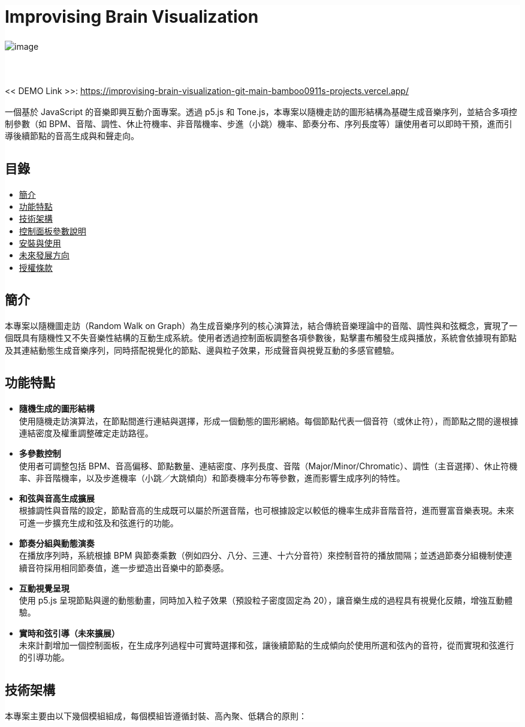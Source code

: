 # Improvising Brain Visualization

<img width="1280" alt="image" src="https://github.com/user-attachments/assets/5422e70e-2168-4569-ad19-a008c0f05aad" />

</br>
</br>
</br>

<< DEMO Link >>: https://improvising-brain-visualization-git-main-bamboo0911s-projects.vercel.app/

一個基於 JavaScript 的音樂即興互動介面專案。透過 p5.js 和 Tone.js，本專案以隨機走訪的圖形結構為基礎生成音樂序列，並結合多項控制參數（如 BPM、音階、調性、休止符機率、非音階機率、步進（小跳）機率、節奏分布、序列長度等）讓使用者可以即時干預，進而引導後續節點的音高生成與和聲走向。

## 目錄

- [簡介](#簡介)
- [功能特點](#功能特點)
- [技術架構](#技術架構)
- [控制面板參數說明](#控制面板參數說明)
- [安裝與使用](#安裝與使用)
- [未來發展方向](#未來發展方向)
- [授權條款](#授權條款)

## 簡介

本專案以隨機圖走訪（Random Walk on Graph）為生成音樂序列的核心演算法，結合傳統音樂理論中的音階、調性與和弦概念，實現了一個既具有隨機性又不失音樂性結構的互動生成系統。使用者透過控制面板調整各項參數後，點擊畫布觸發生成與播放，系統會依據現有節點及其連結動態生成音樂序列，同時搭配視覺化的節點、邊與粒子效果，形成聲音與視覺互動的多感官體驗。

## 功能特點

- **隨機生成的圖形結構**  
  使用隨機走訪演算法，在節點間進行連結與選擇，形成一個動態的圖形網絡。每個節點代表一個音符（或休止符），而節點之間的邊根據連結密度及權重調整確定走訪路徑。

- **多參數控制**  
  使用者可調整包括 BPM、音高偏移、節點數量、連結密度、序列長度、音階（Major/Minor/Chromatic）、調性（主音選擇）、休止符機率、非音階機率，以及步進機率（小跳／大跳傾向）和節奏機率分布等參數，進而影響生成序列的特性。

- **和弦與音高生成擴展**  
  根據調性與音階的設定，節點音高的生成既可以屬於所選音階，也可根據設定以較低的機率生成非音階音符，進而豐富音樂表現。未來可進一步擴充生成和弦及和弦進行的功能。

- **節奏分組與動態演奏**  
  在播放序列時，系統根據 BPM 與節奏乘數（例如四分、八分、三連、十六分音符）來控制音符的播放間隔；並透過節奏分組機制使連續音符採用相同節奏值，進一步塑造出音樂中的節奏感。

- **互動視覺呈現**  
  使用 p5.js 呈現節點與邊的動態動畫，同時加入粒子效果（預設粒子密度固定為 20），讓音樂生成的過程具有視覺化反饋，增強互動體驗。

- **實時和弦引導（未來擴展）**  
  未來計劃增加一個控制面板，在生成序列過程中可實時選擇和弦，讓後續節點的生成傾向於使用所選和弦內的音符，從而實現和弦進行的引導功能。

## 技術架構

本專案主要由以下幾個模組組成，每個模組皆遵循封裝、高內聚、低耦合的原則：
